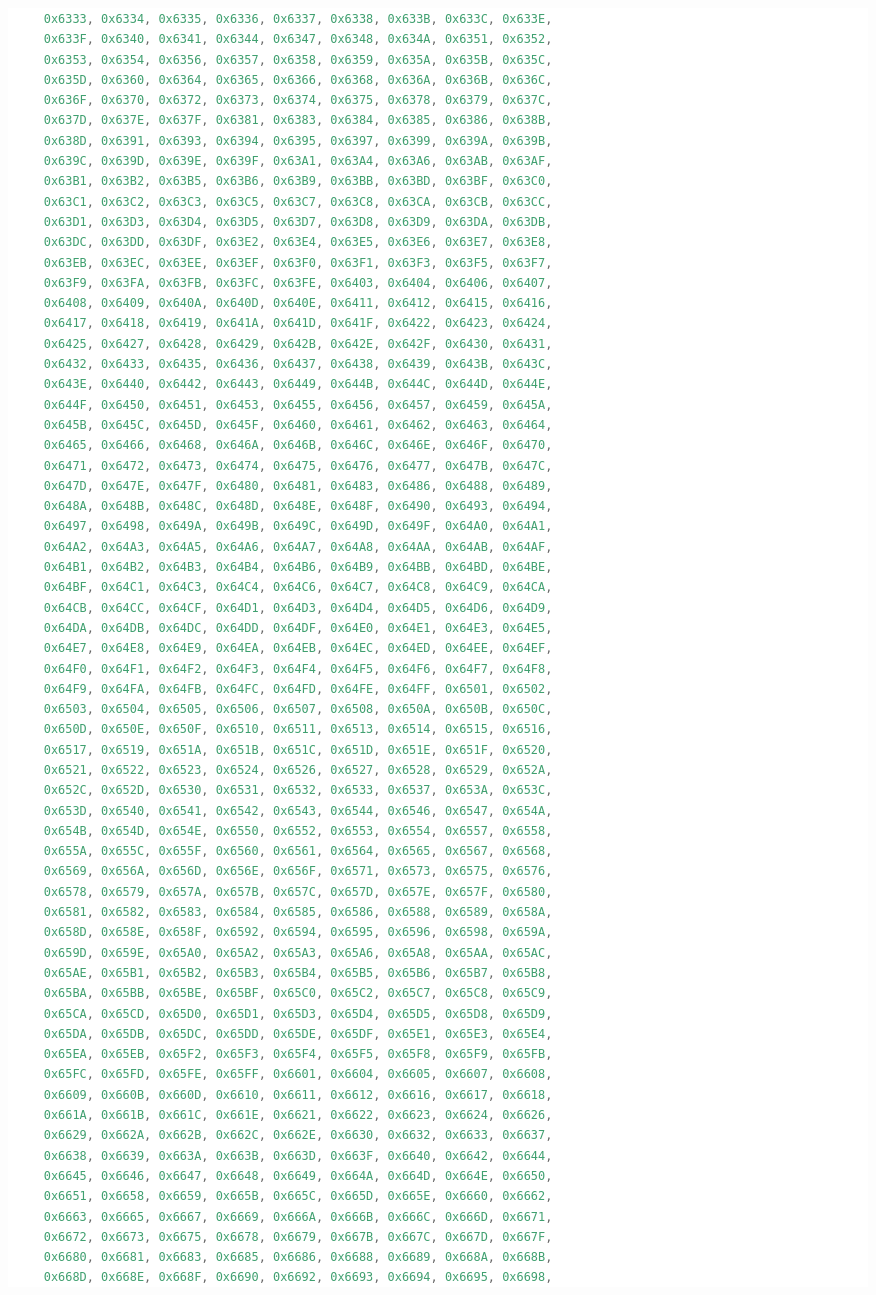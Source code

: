 ```cpp
     0x6333, 0x6334, 0x6335, 0x6336, 0x6337, 0x6338, 0x633B, 0x633C, 0x633E,
     0x633F, 0x6340, 0x6341, 0x6344, 0x6347, 0x6348, 0x634A, 0x6351, 0x6352,
     0x6353, 0x6354, 0x6356, 0x6357, 0x6358, 0x6359, 0x635A, 0x635B, 0x635C,
     0x635D, 0x6360, 0x6364, 0x6365, 0x6366, 0x6368, 0x636A, 0x636B, 0x636C,
     0x636F, 0x6370, 0x6372, 0x6373, 0x6374, 0x6375, 0x6378, 0x6379, 0x637C,
     0x637D, 0x637E, 0x637F, 0x6381, 0x6383, 0x6384, 0x6385, 0x6386, 0x638B,
     0x638D, 0x6391, 0x6393, 0x6394, 0x6395, 0x6397, 0x6399, 0x639A, 0x639B,
     0x639C, 0x639D, 0x639E, 0x639F, 0x63A1, 0x63A4, 0x63A6, 0x63AB, 0x63AF,
     0x63B1, 0x63B2, 0x63B5, 0x63B6, 0x63B9, 0x63BB, 0x63BD, 0x63BF, 0x63C0,
     0x63C1, 0x63C2, 0x63C3, 0x63C5, 0x63C7, 0x63C8, 0x63CA, 0x63CB, 0x63CC,
     0x63D1, 0x63D3, 0x63D4, 0x63D5, 0x63D7, 0x63D8, 0x63D9, 0x63DA, 0x63DB,
     0x63DC, 0x63DD, 0x63DF, 0x63E2, 0x63E4, 0x63E5, 0x63E6, 0x63E7, 0x63E8,
     0x63EB, 0x63EC, 0x63EE, 0x63EF, 0x63F0, 0x63F1, 0x63F3, 0x63F5, 0x63F7,
     0x63F9, 0x63FA, 0x63FB, 0x63FC, 0x63FE, 0x6403, 0x6404, 0x6406, 0x6407,
     0x6408, 0x6409, 0x640A, 0x640D, 0x640E, 0x6411, 0x6412, 0x6415, 0x6416,
     0x6417, 0x6418, 0x6419, 0x641A, 0x641D, 0x641F, 0x6422, 0x6423, 0x6424,
     0x6425, 0x6427, 0x6428, 0x6429, 0x642B, 0x642E, 0x642F, 0x6430, 0x6431,
     0x6432, 0x6433, 0x6435, 0x6436, 0x6437, 0x6438, 0x6439, 0x643B, 0x643C,
     0x643E, 0x6440, 0x6442, 0x6443, 0x6449, 0x644B, 0x644C, 0x644D, 0x644E,
     0x644F, 0x6450, 0x6451, 0x6453, 0x6455, 0x6456, 0x6457, 0x6459, 0x645A,
     0x645B, 0x645C, 0x645D, 0x645F, 0x6460, 0x6461, 0x6462, 0x6463, 0x6464,
     0x6465, 0x6466, 0x6468, 0x646A, 0x646B, 0x646C, 0x646E, 0x646F, 0x6470,
     0x6471, 0x6472, 0x6473, 0x6474, 0x6475, 0x6476, 0x6477, 0x647B, 0x647C,
     0x647D, 0x647E, 0x647F, 0x6480, 0x6481, 0x6483, 0x6486, 0x6488, 0x6489,
     0x648A, 0x648B, 0x648C, 0x648D, 0x648E, 0x648F, 0x6490, 0x6493, 0x6494,
     0x6497, 0x6498, 0x649A, 0x649B, 0x649C, 0x649D, 0x649F, 0x64A0, 0x64A1,
     0x64A2, 0x64A3, 0x64A5, 0x64A6, 0x64A7, 0x64A8, 0x64AA, 0x64AB, 0x64AF,
     0x64B1, 0x64B2, 0x64B3, 0x64B4, 0x64B6, 0x64B9, 0x64BB, 0x64BD, 0x64BE,
     0x64BF, 0x64C1, 0x64C3, 0x64C4, 0x64C6, 0x64C7, 0x64C8, 0x64C9, 0x64CA,
     0x64CB, 0x64CC, 0x64CF, 0x64D1, 0x64D3, 0x64D4, 0x64D5, 0x64D6, 0x64D9,
     0x64DA, 0x64DB, 0x64DC, 0x64DD, 0x64DF, 0x64E0, 0x64E1, 0x64E3, 0x64E5,
     0x64E7, 0x64E8, 0x64E9, 0x64EA, 0x64EB, 0x64EC, 0x64ED, 0x64EE, 0x64EF,
     0x64F0, 0x64F1, 0x64F2, 0x64F3, 0x64F4, 0x64F5, 0x64F6, 0x64F7, 0x64F8,
     0x64F9, 0x64FA, 0x64FB, 0x64FC, 0x64FD, 0x64FE, 0x64FF, 0x6501, 0x6502,
     0x6503, 0x6504, 0x6505, 0x6506, 0x6507, 0x6508, 0x650A, 0x650B, 0x650C,
     0x650D, 0x650E, 0x650F, 0x6510, 0x6511, 0x6513, 0x6514, 0x6515, 0x6516,
     0x6517, 0x6519, 0x651A, 0x651B, 0x651C, 0x651D, 0x651E, 0x651F, 0x6520,
     0x6521, 0x6522, 0x6523, 0x6524, 0x6526, 0x6527, 0x6528, 0x6529, 0x652A,
     0x652C, 0x652D, 0x6530, 0x6531, 0x6532, 0x6533, 0x6537, 0x653A, 0x653C,
     0x653D, 0x6540, 0x6541, 0x6542, 0x6543, 0x6544, 0x6546, 0x6547, 0x654A,
     0x654B, 0x654D, 0x654E, 0x6550, 0x6552, 0x6553, 0x6554, 0x6557, 0x6558,
     0x655A, 0x655C, 0x655F, 0x6560, 0x6561, 0x6564, 0x6565, 0x6567, 0x6568,
     0x6569, 0x656A, 0x656D, 0x656E, 0x656F, 0x6571, 0x6573, 0x6575, 0x6576,
     0x6578, 0x6579, 0x657A, 0x657B, 0x657C, 0x657D, 0x657E, 0x657F, 0x6580,
     0x6581, 0x6582, 0x6583, 0x6584, 0x6585, 0x6586, 0x6588, 0x6589, 0x658A,
     0x658D, 0x658E, 0x658F, 0x6592, 0x6594, 0x6595, 0x6596, 0x6598, 0x659A,
     0x659D, 0x659E, 0x65A0, 0x65A2, 0x65A3, 0x65A6, 0x65A8, 0x65AA, 0x65AC,
     0x65AE, 0x65B1, 0x65B2, 0x65B3, 0x65B4, 0x65B5, 0x65B6, 0x65B7, 0x65B8,
     0x65BA, 0x65BB, 0x65BE, 0x65BF, 0x65C0, 0x65C2, 0x65C7, 0x65C8, 0x65C9,
     0x65CA, 0x65CD, 0x65D0, 0x65D1, 0x65D3, 0x65D4, 0x65D5, 0x65D8, 0x65D9,
     0x65DA, 0x65DB, 0x65DC, 0x65DD, 0x65DE, 0x65DF, 0x65E1, 0x65E3, 0x65E4,
     0x65EA, 0x65EB, 0x65F2, 0x65F3, 0x65F4, 0x65F5, 0x65F8, 0x65F9, 0x65FB,
     0x65FC, 0x65FD, 0x65FE, 0x65FF, 0x6601, 0x6604, 0x6605, 0x6607, 0x6608,
     0x6609, 0x660B, 0x660D, 0x6610, 0x6611, 0x6612, 0x6616, 0x6617, 0x6618,
     0x661A, 0x661B, 0x661C, 0x661E, 0x6621, 0x6622, 0x6623, 0x6624, 0x6626,
     0x6629, 0x662A, 0x662B, 0x662C, 0x662E, 0x6630, 0x6632, 0x6633, 0x6637,
     0x6638, 0x6639, 0x663A, 0x663B, 0x663D, 0x663F, 0x6640, 0x6642, 0x6644,
     0x6645, 0x6646, 0x6647, 0x6648, 0x6649, 0x664A, 0x664D, 0x664E, 0x6650,
     0x6651, 0x6658, 0x6659, 0x665B, 0x665C, 0x665D, 0x665E, 0x6660, 0x6662,
     0x6663, 0x6665, 0x6667, 0x6669, 0x666A, 0x666B, 0x666C, 0x666D, 0x6671,
     0x6672, 0x6673, 0x6675, 0x6678, 0x6679, 0x667B, 0x667C, 0x667D, 0x667F,
     0x6680, 0x6681, 0x6683, 0x6685, 0x6686, 0x6688, 0x6689, 0x668A, 0x668B,
     0x668D, 0x668E, 0x668F, 0x6690, 0x6692, 0x6693, 0x6694, 0x6695, 0x6698,
```